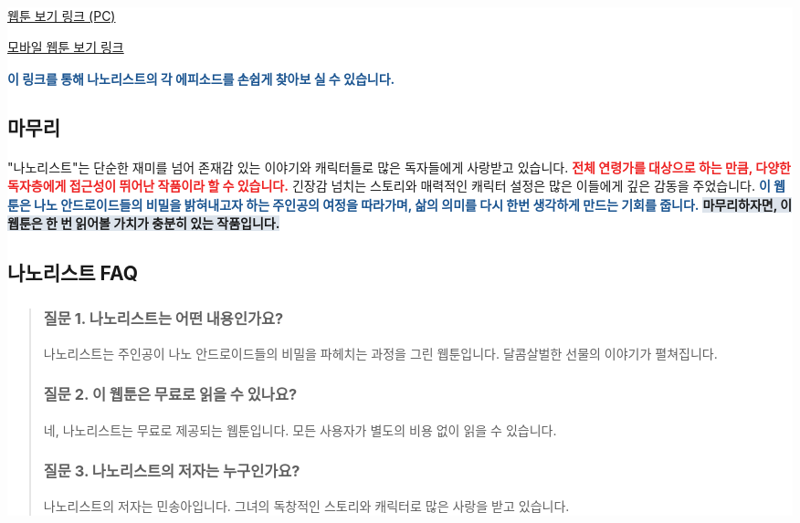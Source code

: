 <p data-ke-size="size16"><a href="https://comic.naver.com/webtoon/list?titleId=670150">웹툰 보기 링크 (PC)</a></p>
<p data-ke-size="size16"><a href="https://m.comic.naver.com/webtoon/list?titleId=670150">모바일 웹툰 보기 링크</a></p>
<p data-ke-size="size16"><b><span style="color: #1a5490;">이 링크를 통해 나노리스트의 각 에피소드를 손쉽게 찾아보 실 수 있습니다.</span></b></p>
<h2 data-ke-size="size26" id="마무리">마무리</h2>
<p data-ke-size="size16">"나노리스트"는 단순한 재미를 넘어 존재감 있는 이야기와 캐릭터들로 많은 독자들에게 사랑받고 있습니다. <b><span style="color: #ee2323;">전체 연령가를 대상으로 하는 만큼, 다양한 독자층에게 접근성이 뛰어난 작품이라 할 수 있습니다.</span></b> 긴장감 넘치는 스토리와 매력적인 캐릭터 설정은 많은 이들에게 깊은 감동을 주었습니다. <b><span style="color: #1a5490;">이 웹툰은 나노 안드로이드들의 비밀을 밝혀내고자 하는 주인공의 여정을 따라가며, 삶의 의미를 다시 한번 생각하게 만드는 기회를 줍니다.</span></b> <b><span style="background-color: #21538527;">마무리하자면, 이 웹툰은 한 번 읽어볼 가치가 충분히 있는 작품입니다.</span></b></p>
<h2 id=나노리스트_FAQ>나노리스트 FAQ</h2>
<div itemscope="" itemtype="https://schema.org/FAQPage"> <blockquote> <div itemscope="" itemprop="mainEntity" itemtype="https://schema.org/Question"> <h3 id="질문_1" itemprop="name">질문 1. 나노리스트는 어떤 내용인가요?</h3> <div itemscope="" itemprop="acceptedAnswer" itemtype="https://schema.org/Answer"> <span itemprop="text"> <p>나노리스트는 주인공이 나노 안드로이드들의 비밀을 파헤치는 과정을 그린 웹툰입니다. 달콤살벌한 선물의 이야기가 펼쳐집니다.</p> </span> </div> </div> <div itemscope="" itemprop="mainEntity" itemtype="https://schema.org/Question"> <h3 id="질문_2" itemprop="name">질문 2. 이 웹툰은 무료로 읽을 수 있나요?</h3> <div itemscope="" itemprop="acceptedAnswer" itemtype="https://schema.org/Answer"> <span itemprop="text"> <p>네, 나노리스트는 무료로 제공되는 웹툰입니다. 모든 사용자가 별도의 비용 없이 읽을 수 있습니다.</p> </span> </div> </div> <div itemscope="" itemprop="mainEntity" itemtype="https://schema.org/Question"> <h3 id="질문_3" itemprop="name">질문 3. 나노리스트의 저자는 누구인가요?</h3> <div itemscope="" itemprop="acceptedAnswer" itemtype="https://schema.org/Answer"> <span itemprop="text"> <p>나노리스트의 저자는 민송아입니다. 그녀의 독창적인 스토리와 캐릭터로 많은 사랑을 받고 있습니다.</p> </span> </div> </div> </blockquote> </div>

